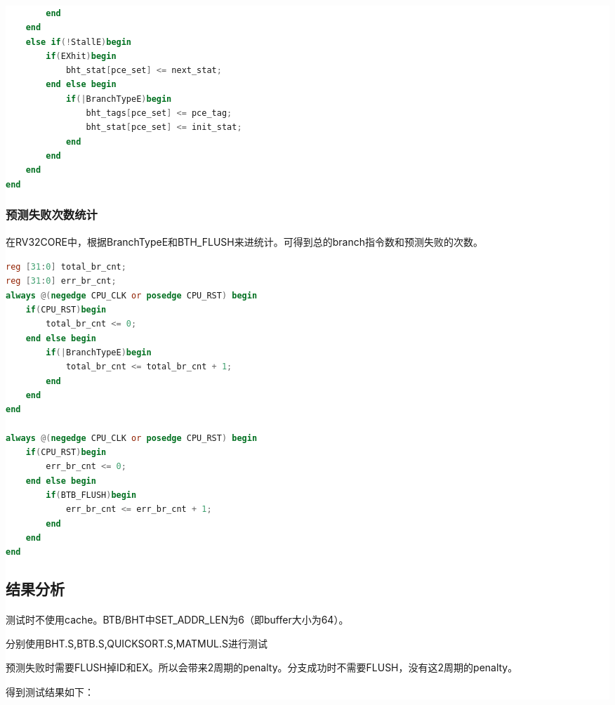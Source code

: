 ```verilog
        end
    end
    else if(!StallE)begin
        if(EXhit)begin
            bht_stat[pce_set] <= next_stat;
        end else begin
            if(|BranchTypeE)begin
                bht_tags[pce_set] <= pce_tag;
                bht_stat[pce_set] <= init_stat;
            end
        end
    end
end
```

### 预测失败次数统计

在RV32CORE中，根据BranchTypeE和BTH_FLUSH来进统计。可得到总的branch指令数和预测失败的次数。

```verilog
reg [31:0] total_br_cnt;
reg [31:0] err_br_cnt;
always @(negedge CPU_CLK or posedge CPU_RST) begin
    if(CPU_RST)begin
        total_br_cnt <= 0;
    end else begin
        if(|BranchTypeE)begin
            total_br_cnt <= total_br_cnt + 1;
        end
    end
end

always @(negedge CPU_CLK or posedge CPU_RST) begin
    if(CPU_RST)begin
        err_br_cnt <= 0;
    end else begin
        if(BTB_FLUSH)begin
            err_br_cnt <= err_br_cnt + 1;
        end
    end
end
```



## 结果分析

测试时不使用cache。BTB/BHT中SET_ADDR_LEN为6（即buffer大小为64）。

分别使用BHT.S,BTB.S,QUICKSORT.S,MATMUL.S进行测试

预测失败时需要FLUSH掉ID和EX。所以会带来2周期的penalty。分支成功时不需要FLUSH，没有这2周期的penalty。

得到测试结果如下：
